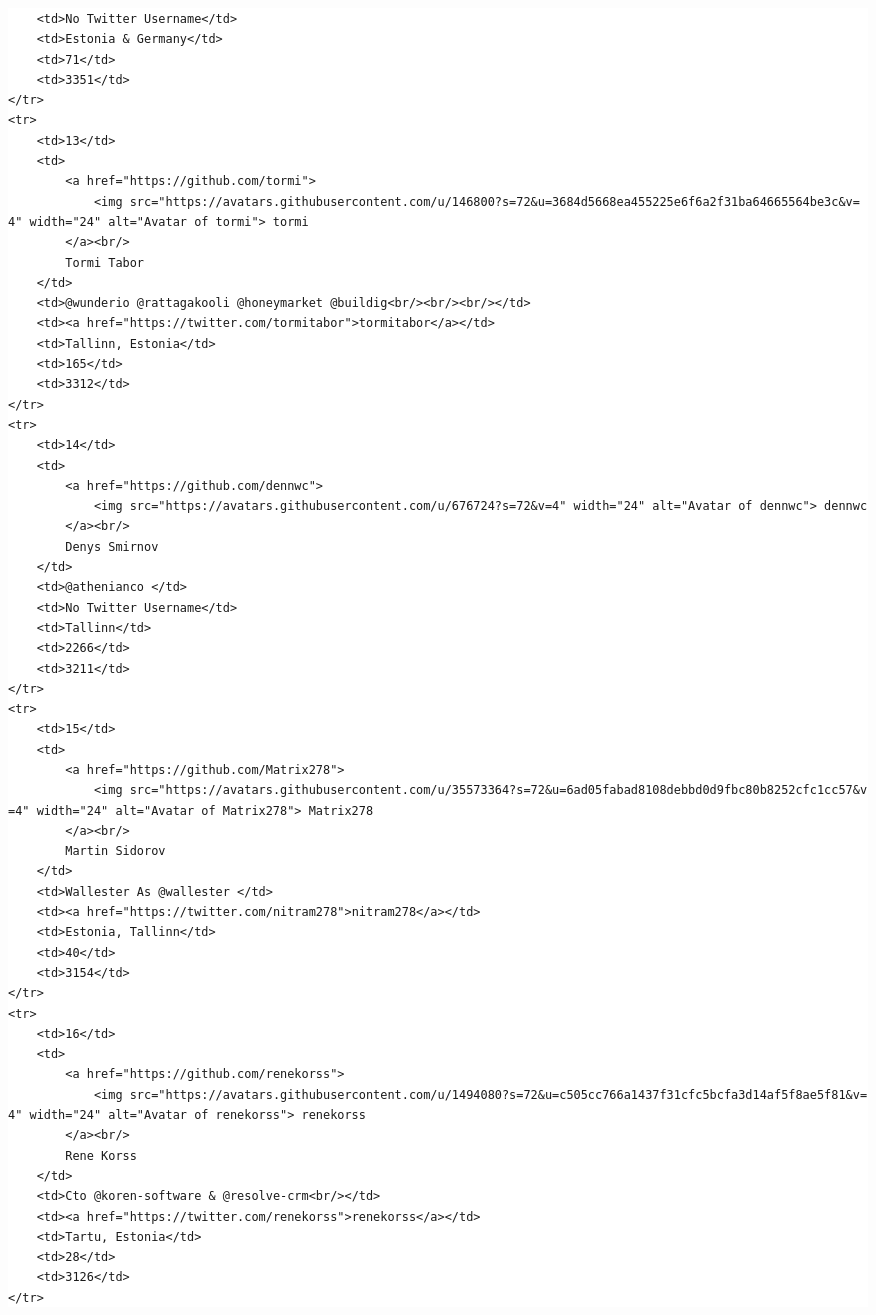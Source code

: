 		<td>No Twitter Username</td>
		<td>Estonia & Germany</td>
		<td>71</td>
		<td>3351</td>
	</tr>
	<tr>
		<td>13</td>
		<td>
			<a href="https://github.com/tormi">
				<img src="https://avatars.githubusercontent.com/u/146800?s=72&u=3684d5668ea455225e6f6a2f31ba64665564be3c&v=4" width="24" alt="Avatar of tormi"> tormi
			</a><br/>
			Tormi Tabor
		</td>
		<td>@wunderio @rattagakooli @honeymarket @buildig<br/><br/><br/></td>
		<td><a href="https://twitter.com/tormitabor">tormitabor</a></td>
		<td>Tallinn, Estonia</td>
		<td>165</td>
		<td>3312</td>
	</tr>
	<tr>
		<td>14</td>
		<td>
			<a href="https://github.com/dennwc">
				<img src="https://avatars.githubusercontent.com/u/676724?s=72&v=4" width="24" alt="Avatar of dennwc"> dennwc
			</a><br/>
			Denys Smirnov
		</td>
		<td>@athenianco </td>
		<td>No Twitter Username</td>
		<td>Tallinn</td>
		<td>2266</td>
		<td>3211</td>
	</tr>
	<tr>
		<td>15</td>
		<td>
			<a href="https://github.com/Matrix278">
				<img src="https://avatars.githubusercontent.com/u/35573364?s=72&u=6ad05fabad8108debbd0d9fbc80b8252cfc1cc57&v=4" width="24" alt="Avatar of Matrix278"> Matrix278
			</a><br/>
			Martin Sidorov
		</td>
		<td>Wallester As @wallester </td>
		<td><a href="https://twitter.com/nitram278">nitram278</a></td>
		<td>Estonia, Tallinn</td>
		<td>40</td>
		<td>3154</td>
	</tr>
	<tr>
		<td>16</td>
		<td>
			<a href="https://github.com/renekorss">
				<img src="https://avatars.githubusercontent.com/u/1494080?s=72&u=c505cc766a1437f31cfc5bcfa3d14af5f8ae5f81&v=4" width="24" alt="Avatar of renekorss"> renekorss
			</a><br/>
			Rene Korss
		</td>
		<td>Cto @koren-software & @resolve-crm<br/></td>
		<td><a href="https://twitter.com/renekorss">renekorss</a></td>
		<td>Tartu, Estonia</td>
		<td>28</td>
		<td>3126</td>
	</tr>
